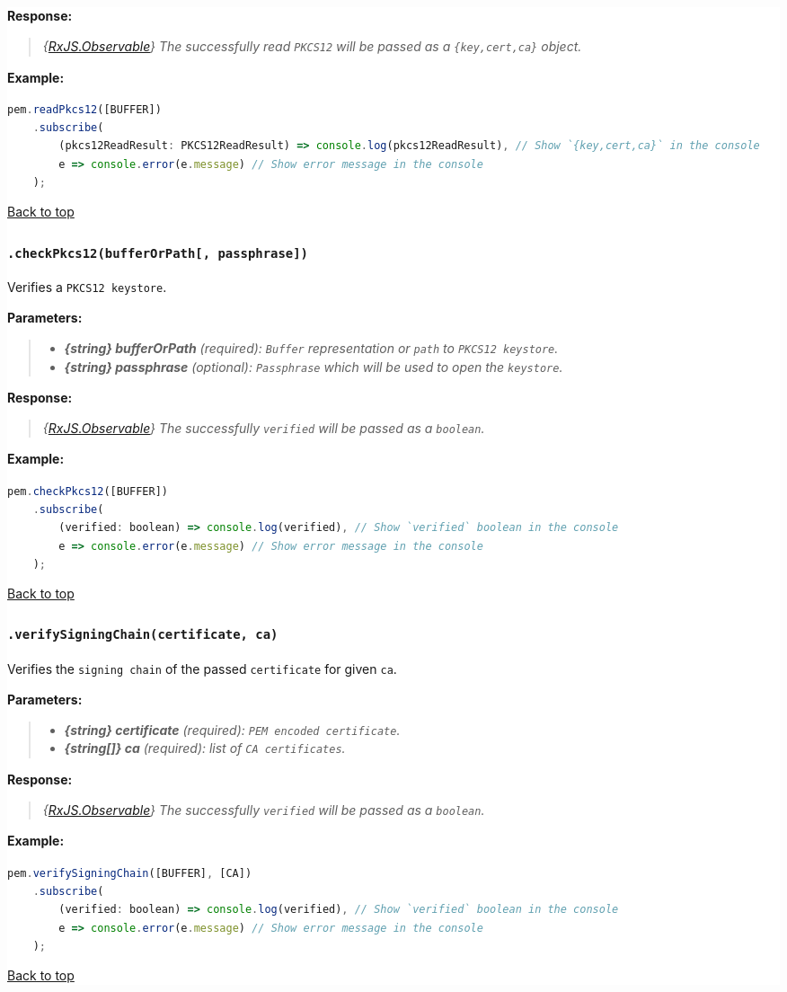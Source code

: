 **Response:**
> *{[RxJS.Observable](https://github.com/ReactiveX/rxjs/blob/master/src/internal/Observable.ts)} The successfully read `PKCS12` will be passed as a `{key,cert,ca}` object.*

**Example:**
```javascript
pem.readPkcs12([BUFFER])
    .subscribe(
        (pkcs12ReadResult: PKCS12ReadResult) => console.log(pkcs12ReadResult), // Show `{key,cert,ca}` in the console
        e => console.error(e.message) // Show error message in the console
    );
```
[Back to top](#table-of-contents)

### `.checkPkcs12(bufferOrPath[, passphrase])`

Verifies a `PKCS12 keystore`.

**Parameters:**
> - ***{string} bufferOrPath*** *(required): `Buffer` representation or `path` to `PKCS12 keystore`.*
> - ***{string} passphrase*** *(optional): `Passphrase` which will be used to open the `keystore`.*

**Response:**
> *{[RxJS.Observable](https://github.com/ReactiveX/rxjs/blob/master/src/internal/Observable.ts)} The successfully `verified` will be passed as a `boolean`.*

**Example:**
```javascript
pem.checkPkcs12([BUFFER])
    .subscribe(
        (verified: boolean) => console.log(verified), // Show `verified` boolean in the console
        e => console.error(e.message) // Show error message in the console
    );
```
[Back to top](#table-of-contents)

### `.verifySigningChain(certificate, ca)`

Verifies the `signing chain` of the passed `certificate` for given `ca`.

**Parameters:**
> - ***{string} certificate*** *(required): `PEM encoded certificate`.*
> - ***{string[]} ca*** *(required): list of `CA certificates`.*

**Response:**
> *{[RxJS.Observable](https://github.com/ReactiveX/rxjs/blob/master/src/internal/Observable.ts)} The successfully `verified` will be passed as a `boolean`.*

**Example:**
```javascript
pem.verifySigningChain([BUFFER], [CA])
    .subscribe(
        (verified: boolean) => console.log(verified), // Show `verified` boolean in the console
        e => console.error(e.message) // Show error message in the console
    );
```
[Back to top](#table-of-contents)

